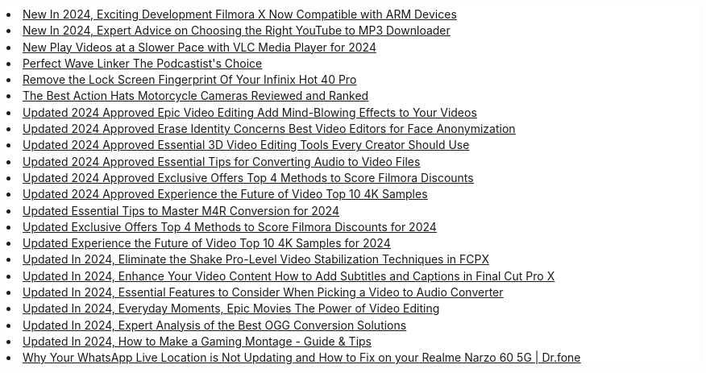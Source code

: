 <li><a href="https://video-creation-software.techidaily.com/new-in-2024-exciting-development-filmora-x-now-compatible-with-arm-devices/"><u>New In 2024, Exciting Development Filmora X Now Compatible with ARM Devices</u></a></li>
<li><a href="https://video-creation-software.techidaily.com/new-in-2024-expert-advice-on-choosing-the-right-youtube-to-mp3-downloader/"><u>New In 2024, Expert Advice on Choosing the Right YouTube to MP3 Downloader</u></a></li>
<li><a href="https://ai-video-apps.techidaily.com/new-play-videos-at-a-slower-pace-with-vlc-media-player-for-2024/"><u>New Play Videos at a Slower Pace with VLC Media Player for 2024</u></a></li>
<li><a href="https://extra-lessons.techidaily.com/perfect-wave-linker-the-podcastists-choice/"><u>Perfect Wave Linker  The Podcastist's Choice</u></a></li>
<li><a href="https://unlock-android.techidaily.com/remove-the-lock-screen-fingerprint-of-your-infinix-hot-40-pro-by-drfone-android/"><u>Remove the Lock Screen Fingerprint Of Your Infinix Hot 40 Pro</u></a></li>
<li><a href="https://extra-information.techidaily.com/the-best-action-hats-motorcycle-cameras-reviewed-and-ranked/"><u>The Best Action Hats  Motorcycle Cameras Reviewed and Ranked</u></a></li>
<li><a href="https://video-creation-software.techidaily.com/updated-2024-approved-epic-video-editing-add-mind-blowing-effects-to-your-videos/"><u>Updated 2024 Approved Epic Video Editing Add Mind-Blowing Effects to Your Videos</u></a></li>
<li><a href="https://video-creation-software.techidaily.com/updated-2024-approved-erase-identity-concerns-best-video-editors-for-face-anonymization/"><u>Updated 2024 Approved Erase Identity Concerns Best Video Editors for Face Anonymization</u></a></li>
<li><a href="https://video-creation-software.techidaily.com/updated-2024-approved-essential-3d-video-editing-tools-every-creator-should-use/"><u>Updated 2024 Approved Essential 3D Video Editing Tools Every Creator Should Use</u></a></li>
<li><a href="https://video-creation-software.techidaily.com/updated-2024-approved-essential-tips-for-converting-audio-to-video-files/"><u>Updated 2024 Approved Essential Tips for Converting Audio to Video Files</u></a></li>
<li><a href="https://video-creation-software.techidaily.com/updated-2024-approved-exclusive-offers-top-4-methods-to-score-filmora-discounts/"><u>Updated 2024 Approved Exclusive Offers Top 4 Methods to Score Filmora Discounts</u></a></li>
<li><a href="https://video-creation-software.techidaily.com/updated-2024-approved-experience-the-future-of-video-top-10-4k-samples/"><u>Updated 2024 Approved Experience the Future of Video Top 10 4K Samples</u></a></li>
<li><a href="https://video-creation-software.techidaily.com/updated-essential-tips-to-master-m4r-conversion-for-2024/"><u>Updated Essential Tips to Master M4R Conversion for 2024</u></a></li>
<li><a href="https://video-creation-software.techidaily.com/updated-exclusive-offers-top-4-methods-to-score-filmora-discounts-for-2024/"><u>Updated Exclusive Offers Top 4 Methods to Score Filmora Discounts for 2024</u></a></li>
<li><a href="https://video-creation-software.techidaily.com/updated-experience-the-future-of-video-top-10-4k-samples-for-2024/"><u>Updated Experience the Future of Video Top 10 4K Samples for 2024</u></a></li>
<li><a href="https://video-creation-software.techidaily.com/updated-in-2024-eliminate-the-shake-pro-level-video-stabilization-techniques-in-fcpx/"><u>Updated In 2024, Eliminate the Shake Pro-Level Video Stabilization Techniques in FCPX</u></a></li>
<li><a href="https://video-creation-software.techidaily.com/updated-in-2024-enhance-your-video-content-how-to-add-subtitles-and-captions-in-final-cut-pro-x/"><u>Updated In 2024, Enhance Your Video Content How to Add Subtitles and Captions in Final Cut Pro X</u></a></li>
<li><a href="https://video-creation-software.techidaily.com/updated-in-2024-essential-features-to-consider-when-picking-a-video-to-audio-converter/"><u>Updated In 2024, Essential Features to Consider When Picking a Video to Audio Converter</u></a></li>
<li><a href="https://video-creation-software.techidaily.com/updated-in-2024-everyday-moments-epic-movies-the-power-of-video-editing/"><u>Updated In 2024, Everyday Moments, Epic Movies The Power of Video Editing</u></a></li>
<li><a href="https://video-creation-software.techidaily.com/updated-in-2024-expert-analysis-of-the-best-ogg-conversion-solutions/"><u>Updated In 2024, Expert Analysis of the Best OGG Conversion Solutions</u></a></li>
<li><a href="https://ai-editing-video.techidaily.com/updated-in-2024-how-to-make-a-gaming-montage-guide-and-tips/"><u>Updated In 2024, How to Make a Gaming Montage - Guide & Tips</u></a></li>
<li><a href="https://location-social.techidaily.com/why-your-whatsapp-live-location-is-not-updating-and-how-to-fix-on-your-realme-narzo-60-5g-drfone-by-drfone-virtual-android/"><u>Why Your WhatsApp Live Location is Not Updating and How to Fix on your Realme Narzo 60 5G | Dr.fone</u></a></li>
</ul></div>
